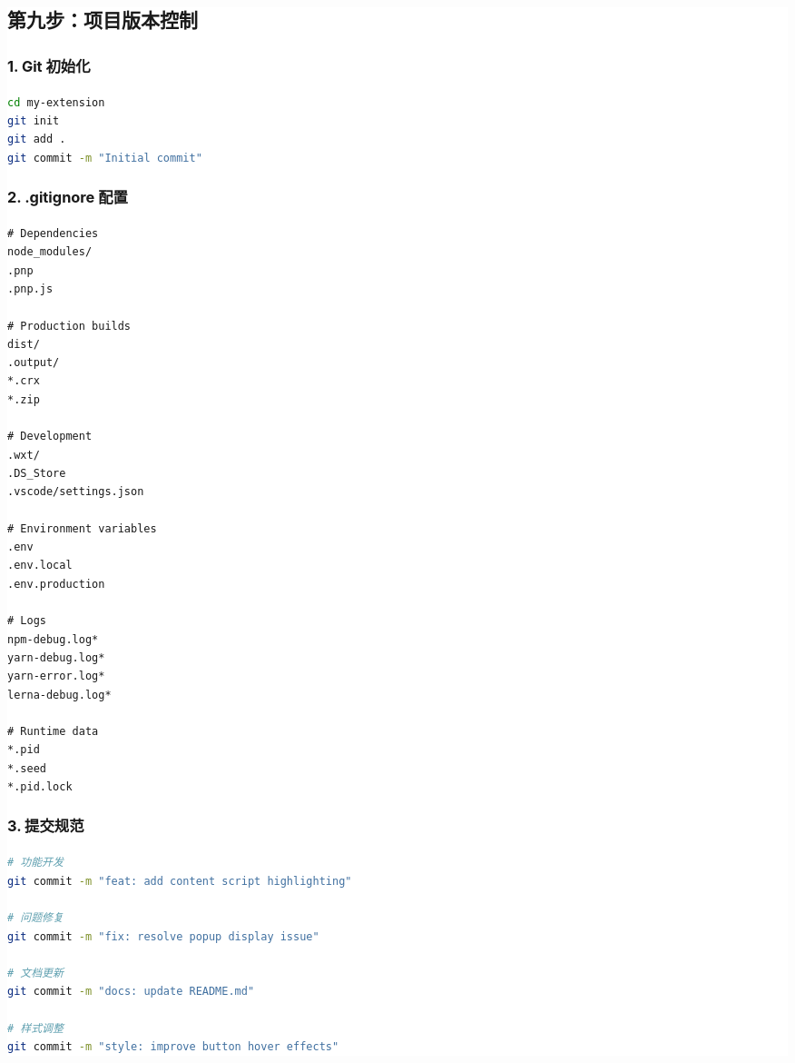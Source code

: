 ## 第九步：项目版本控制

### 1. Git 初始化
```bash
cd my-extension
git init
git add .
git commit -m "Initial commit"
```

### 2. .gitignore 配置
```gitignore
# Dependencies
node_modules/
.pnp
.pnp.js

# Production builds
dist/
.output/
*.crx
*.zip

# Development
.wxt/
.DS_Store
.vscode/settings.json

# Environment variables
.env
.env.local
.env.production

# Logs
npm-debug.log*
yarn-debug.log*
yarn-error.log*
lerna-debug.log*

# Runtime data
*.pid
*.seed
*.pid.lock
```

### 3. 提交规范
```bash
# 功能开发
git commit -m "feat: add content script highlighting"

# 问题修复
git commit -m "fix: resolve popup display issue"

# 文档更新
git commit -m "docs: update README.md"

# 样式调整
git commit -m "style: improve button hover effects"
```
